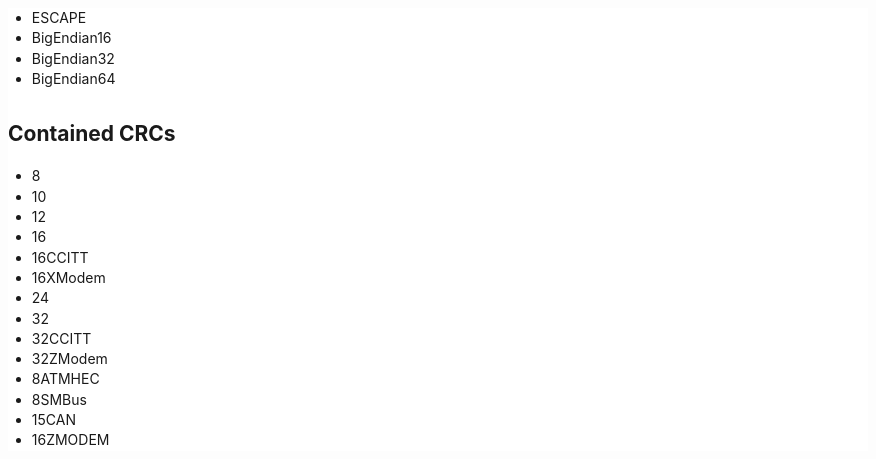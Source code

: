 * ESCAPE   
* BigEndian16
* BigEndian32
* BigEndian64

## Contained CRCs
* 8
* 10
* 12
* 16
* 16CCITT
* 16XModem
* 24
* 32
* 32CCITT
* 32ZModem
* 8ATMHEC
* 8SMBus
* 15CAN
* 16ZMODEM